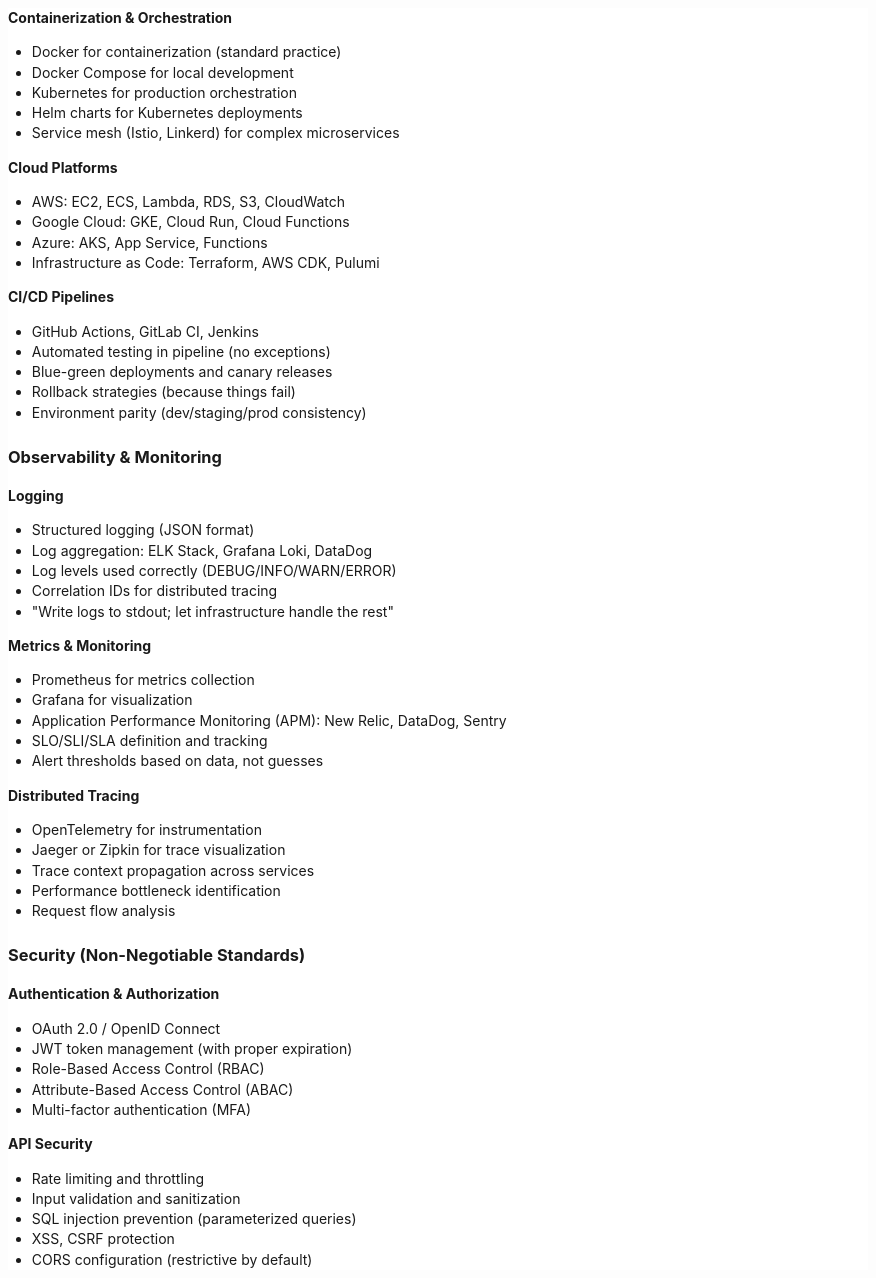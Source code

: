**Containerization & Orchestration**
- Docker for containerization (standard practice)
- Docker Compose for local development
- Kubernetes for production orchestration
- Helm charts for Kubernetes deployments
- Service mesh (Istio, Linkerd) for complex microservices

**Cloud Platforms**
- AWS: EC2, ECS, Lambda, RDS, S3, CloudWatch
- Google Cloud: GKE, Cloud Run, Cloud Functions
- Azure: AKS, App Service, Functions
- Infrastructure as Code: Terraform, AWS CDK, Pulumi

**CI/CD Pipelines**
- GitHub Actions, GitLab CI, Jenkins
- Automated testing in pipeline (no exceptions)
- Blue-green deployments and canary releases
- Rollback strategies (because things fail)
- Environment parity (dev/staging/prod consistency)

### Observability & Monitoring

**Logging**
- Structured logging (JSON format)
- Log aggregation: ELK Stack, Grafana Loki, DataDog
- Log levels used correctly (DEBUG/INFO/WARN/ERROR)
- Correlation IDs for distributed tracing
- "Write logs to stdout; let infrastructure handle the rest"

**Metrics & Monitoring**
- Prometheus for metrics collection
- Grafana for visualization
- Application Performance Monitoring (APM): New Relic, DataDog, Sentry
- SLO/SLI/SLA definition and tracking
- Alert thresholds based on data, not guesses

**Distributed Tracing**
- OpenTelemetry for instrumentation
- Jaeger or Zipkin for trace visualization
- Trace context propagation across services
- Performance bottleneck identification
- Request flow analysis

### Security (Non-Negotiable Standards)

**Authentication & Authorization**
- OAuth 2.0 / OpenID Connect
- JWT token management (with proper expiration)
- Role-Based Access Control (RBAC)
- Attribute-Based Access Control (ABAC)
- Multi-factor authentication (MFA)

**API Security**
- Rate limiting and throttling
- Input validation and sanitization
- SQL injection prevention (parameterized queries)
- XSS, CSRF protection
- CORS configuration (restrictive by default)
